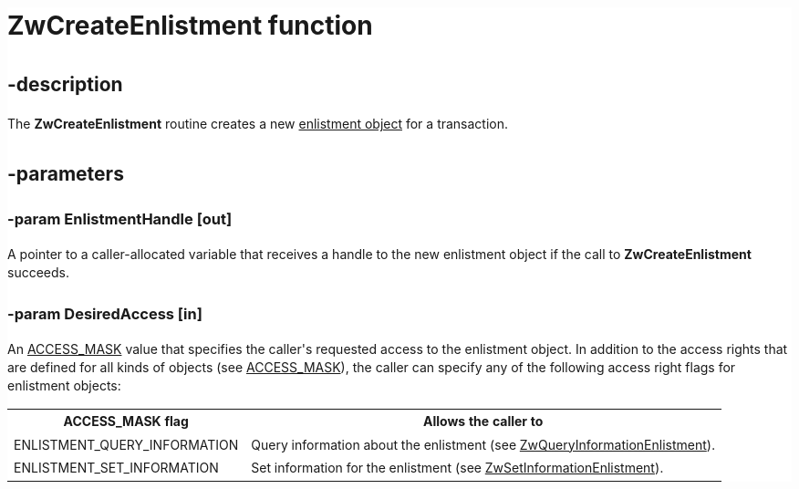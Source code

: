# ZwCreateEnlistment function


## -description


The <b>ZwCreateEnlistment</b> routine creates a new <a href="https://msdn.microsoft.com/80e61475-4bb7-4eaa-b9f1-ff95eac9bc77">enlistment object</a> for a transaction.


## -parameters




### -param EnlistmentHandle [out]

A pointer to a caller-allocated variable that receives a handle to the new enlistment object if the call to <b>ZwCreateEnlistment</b> succeeds.


### -param DesiredAccess [in]

An <a href="https://msdn.microsoft.com/library/windows/hardware/ff540466">ACCESS_MASK</a> value that specifies the caller's requested access to the enlistment object. In addition to the access rights that are defined for all kinds of objects (see <a href="https://msdn.microsoft.com/library/windows/hardware/ff540466">ACCESS_MASK</a>), the caller can specify any of the following access right flags for enlistment objects:

<table>
<tr>
<th>ACCESS_MASK flag</th>
<th>Allows the caller to</th>
</tr>
<tr>
<td>
ENLISTMENT_QUERY_INFORMATION

</td>
<td>
Query information about the enlistment (see <a href="https://msdn.microsoft.com/library/windows/hardware/ff567051">ZwQueryInformationEnlistment</a>). 

</td>
</tr>
<tr>
<td>
ENLISTMENT_SET_INFORMATION

</td>
<td>
Set information for the enlistment (see <a href="https://msdn.microsoft.com/library/windows/hardware/ff567094">ZwSetInformationEnlistment</a>). 
